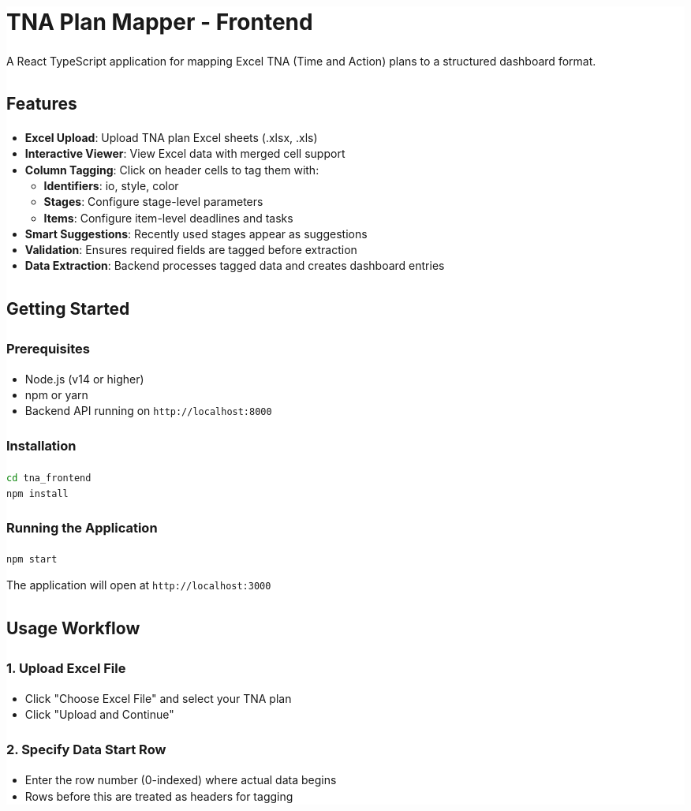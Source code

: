 # TNA Plan Mapper - Frontend

A React TypeScript application for mapping Excel TNA (Time and Action) plans to a structured dashboard format.

## Features

- **Excel Upload**: Upload TNA plan Excel sheets (.xlsx, .xls)
- **Interactive Viewer**: View Excel data with merged cell support
- **Column Tagging**: Click on header cells to tag them with:
  - **Identifiers**: io, style, color
  - **Stages**: Configure stage-level parameters
  - **Items**: Configure item-level deadlines and tasks
- **Smart Suggestions**: Recently used stages appear as suggestions
- **Validation**: Ensures required fields are tagged before extraction
- **Data Extraction**: Backend processes tagged data and creates dashboard entries

## Getting Started

### Prerequisites

- Node.js (v14 or higher)
- npm or yarn
- Backend API running on `http://localhost:8000`

### Installation

```bash
cd tna_frontend
npm install
```

### Running the Application

```bash
npm start
```

The application will open at `http://localhost:3000`

## Usage Workflow

### 1. Upload Excel File
- Click "Choose Excel File" and select your TNA plan
- Click "Upload and Continue"

### 2. Specify Data Start Row
- Enter the row number (0-indexed) where actual data begins
- Rows before this are treated as headers for tagging
